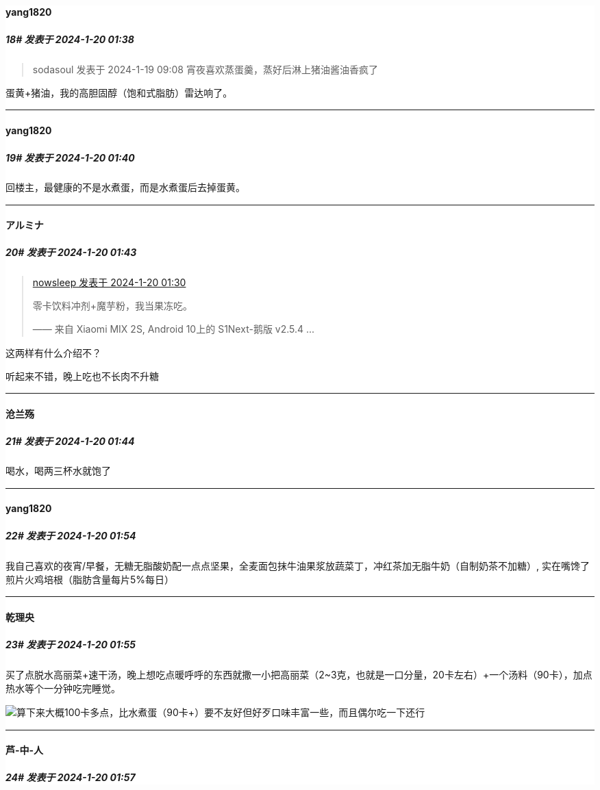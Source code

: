 ####  yang1820  
##### 18#       发表于 2024-1-20 01:38

<blockquote>sodasoul 发表于 2024-1-19 09:08
宵夜喜欢蒸蛋羹，蒸好后淋上猪油酱油香疯了</blockquote>
蛋黄+猪油，我的高胆固醇（饱和式脂肪）雷达响了。

*****

####  yang1820  
##### 19#       发表于 2024-1-20 01:40

回楼主，最健康的不是水煮蛋，而是水煮蛋后去掉蛋黄。

*****

####  アルミナ  
##### 20#       发表于 2024-1-20 01:43

<blockquote><a href="httphttps://bbs.saraba1st.com/2b/forum.php?mod=redirect&amp;goto=findpost&amp;pid=63708043&amp;ptid=2168707" target="_blank">nowsleep 发表于 2024-1-20 01:30</a>

零卡饮料冲剂+魔芋粉，我当果冻吃。

—— 来自 Xiaomi MIX 2S, Android 10上的 S1Next-鹅版 v2.5.4 ...</blockquote>
这两样有什么介绍不？

听起来不错，晚上吃也不长肉不升糖

*****

####  沧兰殇  
##### 21#       发表于 2024-1-20 01:44

喝水，喝两三杯水就饱了

*****

####  yang1820  
##### 22#       发表于 2024-1-20 01:54

我自己喜欢的夜宵/早餐，无糖无脂酸奶配一点点坚果，全麦面包抹牛油果浆放蔬菜丁，冲红茶加无脂牛奶（自制奶茶不加糖）, 实在嘴馋了煎片火鸡培根（脂肪含量每片5%每日）

*****

####  乾理央  
##### 23#       发表于 2024-1-20 01:55

买了点脱水高丽菜+速干汤，晚上想吃点暖呼呼的东西就撒一小把高丽菜（2~3克，也就是一口分量，20卡左右）+一个汤料（90卡），加点热水等个一分钟吃完睡觉。

<img src="https://static.saraba1st.com/image/smiley/face2017/034.png" referrerpolicy="no-referrer">算下来大概100卡多点，比水煮蛋（90卡+）要不友好但好歹口味丰富一些，而且偶尔吃一下还行

*****

####  芦-中-人  
##### 24#       发表于 2024-1-20 01:57
